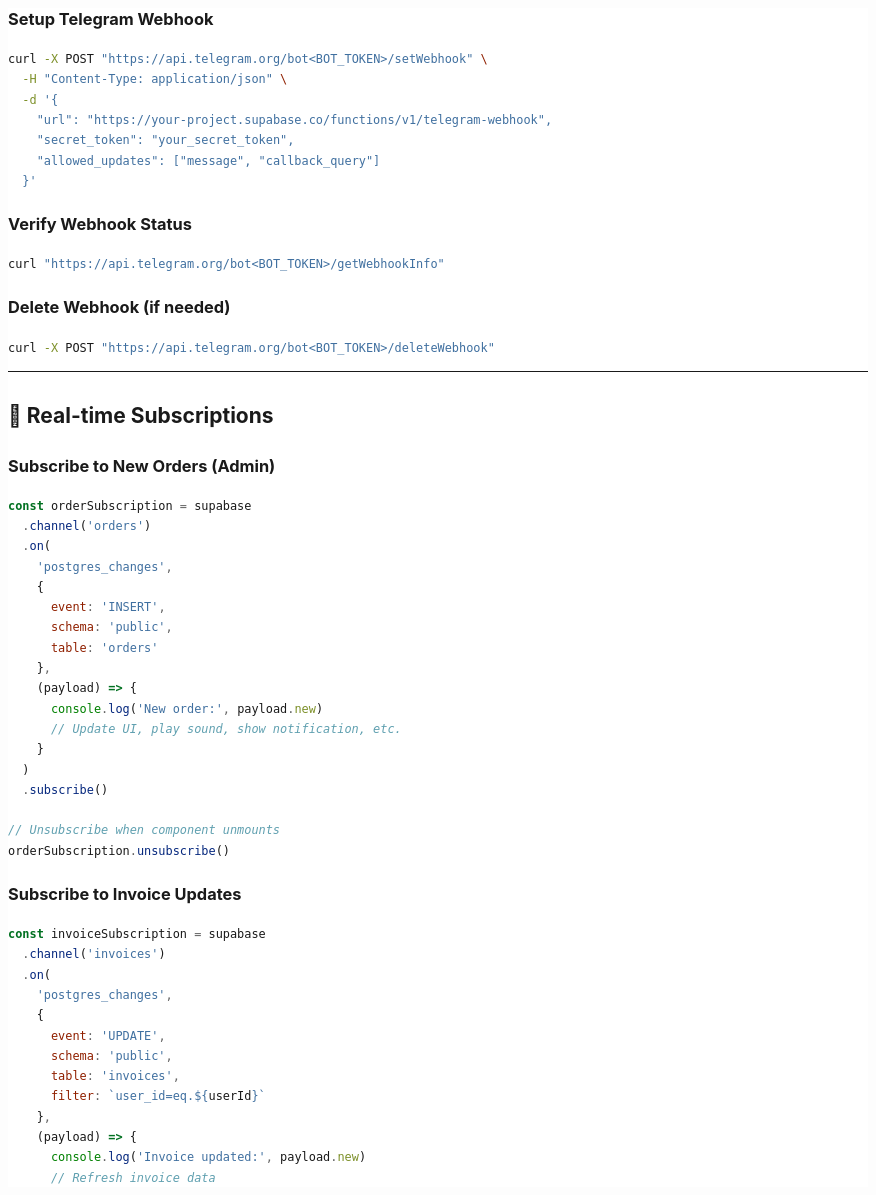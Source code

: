 ### Setup Telegram Webhook

```bash
curl -X POST "https://api.telegram.org/bot<BOT_TOKEN>/setWebhook" \
  -H "Content-Type: application/json" \
  -d '{
    "url": "https://your-project.supabase.co/functions/v1/telegram-webhook",
    "secret_token": "your_secret_token",
    "allowed_updates": ["message", "callback_query"]
  }'
```

### Verify Webhook Status

```bash
curl "https://api.telegram.org/bot<BOT_TOKEN>/getWebhookInfo"
```

### Delete Webhook (if needed)

```bash
curl -X POST "https://api.telegram.org/bot<BOT_TOKEN>/deleteWebhook"
```

---

## 🔔 Real-time Subscriptions

### Subscribe to New Orders (Admin)
```javascript
const orderSubscription = supabase
  .channel('orders')
  .on(
    'postgres_changes',
    {
      event: 'INSERT',
      schema: 'public',
      table: 'orders'
    },
    (payload) => {
      console.log('New order:', payload.new)
      // Update UI, play sound, show notification, etc.
    }
  )
  .subscribe()

// Unsubscribe when component unmounts
orderSubscription.unsubscribe()
```

### Subscribe to Invoice Updates
```javascript
const invoiceSubscription = supabase
  .channel('invoices')
  .on(
    'postgres_changes',
    {
      event: 'UPDATE',
      schema: 'public',
      table: 'invoices',
      filter: `user_id=eq.${userId}`
    },
    (payload) => {
      console.log('Invoice updated:', payload.new)
      // Refresh invoice data
```